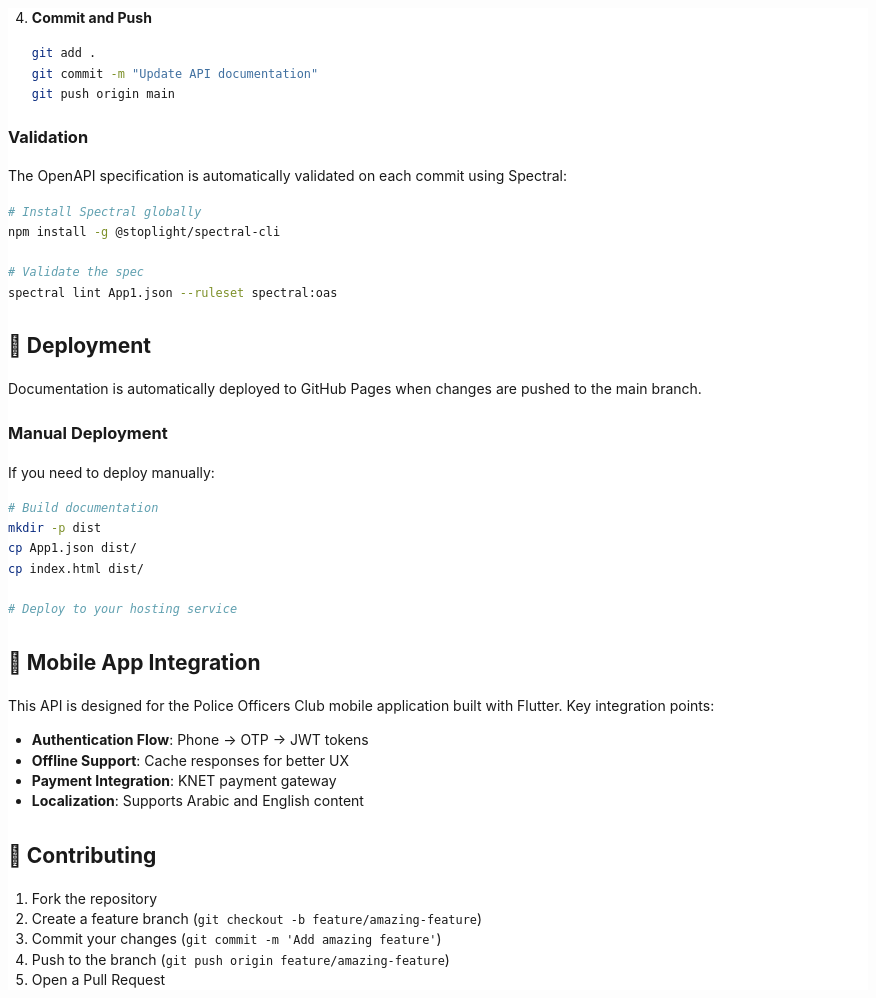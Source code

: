 4. **Commit and Push**
   ```bash
   git add .
   git commit -m "Update API documentation"
   git push origin main
   ```

### Validation

The OpenAPI specification is automatically validated on each commit using Spectral:

```bash
# Install Spectral globally
npm install -g @stoplight/spectral-cli

# Validate the spec
spectral lint App1.json --ruleset spectral:oas
```

## 🚀 Deployment

Documentation is automatically deployed to GitHub Pages when changes are pushed to the main branch.

### Manual Deployment

If you need to deploy manually:

```bash
# Build documentation
mkdir -p dist
cp App1.json dist/
cp index.html dist/

# Deploy to your hosting service
```

## 📱 Mobile App Integration

This API is designed for the Police Officers Club mobile application built with Flutter. Key integration points:

- **Authentication Flow**: Phone → OTP → JWT tokens
- **Offline Support**: Cache responses for better UX
- **Payment Integration**: KNET payment gateway
- **Localization**: Supports Arabic and English content

## 🤝 Contributing

1. Fork the repository
2. Create a feature branch (`git checkout -b feature/amazing-feature`)
3. Commit your changes (`git commit -m 'Add amazing feature'`)
4. Push to the branch (`git push origin feature/amazing-feature`)
5. Open a Pull Request
